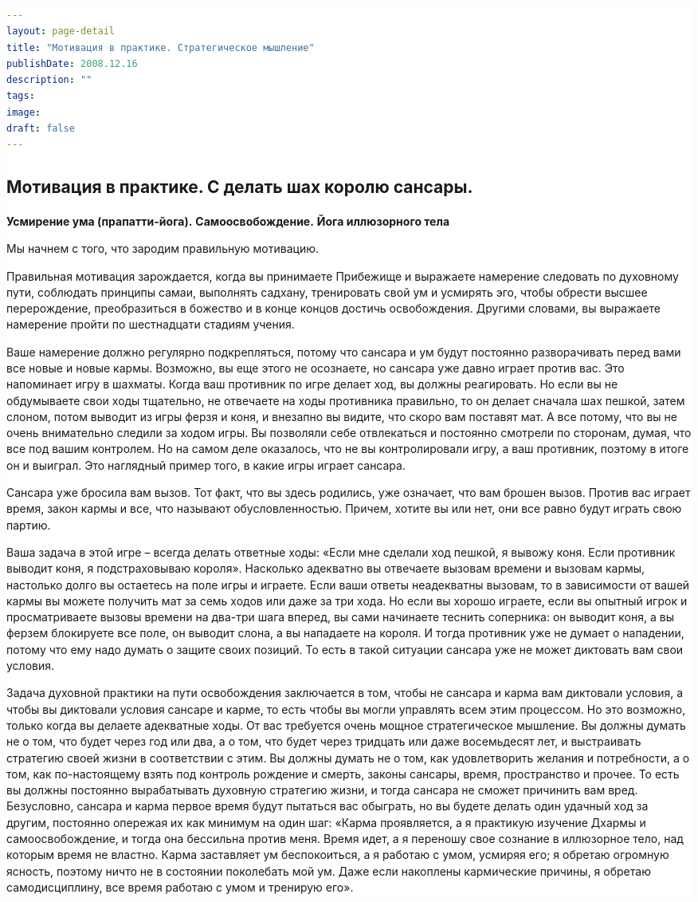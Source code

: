 ```yaml
---
layout: page-detail
title: "Мотивация в практике. Стратегическое мышление"
publishDate: 2008.12.16
description: ""
tags:
image:
draft: false
---
```


<audio title="2008.12.16 - Мотивация в практике. Стратегическое мышление.mp3" src="/upload/iblock/882/88266babf8493dcede3a4553730acf38.mp3" controls=""></audio>

## **Мотивация в практике. С** **делать шах королю сансары.**  
**Усмирение ума (прапатти-йога).** **Самоосвобождение.** **Йога иллюзорного тела**   
  
  
 Мы начнем с того, что зародим правильную мотивацию.

 Правильная мотивация зарождается, когда вы принимаете Прибежище и выражаете намерение следовать по духовному пути, соблюдать принципы самаи, выполнять садхану, тренировать свой ум и усмирять эго, чтобы обрести высшее перерождение, преобразиться в божество и в конце концов достичь освобождения. Другими словами, вы выражаете намерение пройти по шестнадцати стадиям учения.

 Ваше намерение должно регулярно подкрепляться, потому что сансара и ум будут постоянно разворачивать перед вами все новые и новые кармы. Возможно, вы еще этого не осознаете, но сансара уже давно играет против вас. Это напоминает игру в шахматы. Когда ваш противник по игре делает ход, вы должны реагировать. Но если вы не обдумываете свои ходы тщательно, не отвечаете на ходы противника правильно, то он делает сначала шах пешкой, затем слоном, потом выводит из игры ферзя и коня, и внезапно вы видите, что скоро вам поставят мат. А все потому, что вы не очень внимательно следили за ходом игры. Вы позволяли себе отвлекаться и постоянно смотрели по сторонам, думая, что все под вашим контролем. Но на самом деле оказалось, что не вы контролировали игру, а ваш противник, поэтому в итоге он и выиграл. Это наглядный пример того, в какие игры играет сансара.

 Сансара уже бросила вам вызов. Тот факт, что вы здесь родились, уже означает, что вам брошен вызов. Против вас играет время, закон кармы и все, что называют обусловленностью. Причем, хотите вы или нет, они все равно будут играть свою партию.

 Ваша задача в этой игре – всегда делать ответные ходы: «Если мне сделали ход пешкой, я вывожу коня. Если противник выводит коня, я подстраховываю короля». Насколько адекватно вы отвечаете вызовам времени и вызовам кармы, настолько долго вы остаетесь на поле игры и играете. Если ваши ответы неадекватны вызовам, то в зависимости от вашей кармы вы можете получить мат за семь ходов или даже за три хода. Но если вы хорошо играете, если вы опытный игрок и просматриваете вызовы времени на два-три шага вперед, вы сами начинаете теснить соперника: он выводит коня, а вы ферзем блокируете все поле, он выводит слона, а вы нападаете на короля. И тогда противник уже не думает о нападении, потому что ему надо думать о защите своих позиций. То есть в такой ситуации сансара уже не может диктовать вам свои условия.

 Задача духовной практики на пути освобождения заключается в том, чтобы не сансара и карма вам диктовали условия, а чтобы вы диктовали условия сансаре и карме, то есть чтобы вы могли управлять всем этим процессом. Но это возможно, только когда вы делаете адекватные ходы. От вас требуется очень мощное стратегическое мышление. Вы должны думать не о том, что будет через год или два, а о том, что будет через тридцать или даже восемьдесят лет, и выстраивать стратегию своей жизни в соответствии с этим. Вы должны думать не о том, как удовлетворить желания и потребности, а о том, как по-настоящему взять под контроль рождение и смерть, законы сансары, время, пространство и прочее. То есть вы должны постоянно вырабатывать духовную стратегию жизни, и тогда сансара не сможет причинить вам вред. Безусловно, сансара и карма первое время будут пытаться вас обыграть, но вы будете делать один удачный ход за другим, постоянно опережая их как минимум на один шаг: «Карма проявляется, а я практикую изучение Дхармы и самоосвобождение, и тогда она бессильна против меня. Время идет, а я переношу свое сознание в иллюзорное тело, над которым время не властно. Карма заставляет ум беспокоиться, а я работаю с умом, усмиряя его; я обретаю огромную ясность, поэтому ничто не в состоянии поколебать мой ум. Даже если накоплены кармические причины, я обретаю самодисциплину, все время работаю с умом и тренирую его».
